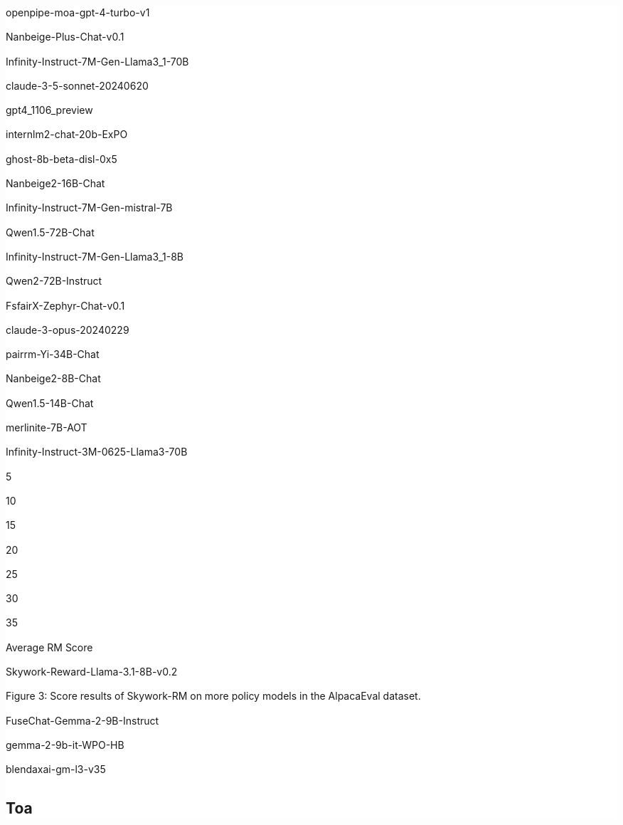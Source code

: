 openpipe-moa-gpt-4-turbo-v1

Nanbeige-Plus-Chat-v0.1

Infinity-Instruct-7M-Gen-Llama3_1-70B

claude-3-5-sonnet-20240620

gpt4_1106_preview

internlm2-chat-20b-ExPO

ghost-8b-beta-disl-0x5

Nanbeige2-16B-Chat

Infinity-Instruct-7M-Gen-mistral-7B

Qwen1.5-72B-Chat

Infinity-Instruct-7M-Gen-Llama3_1-8B

Qwen2-72B-Instruct

FsfairX-Zephyr-Chat-v0.1

claude-3-opus-20240229

pairrm-Yi-34B-Chat

Nanbeige2-8B-Chat

Qwen1.5-14B-Chat

merlinite-7B-AOT

Infinity-Instruct-3M-0625-Llama3-70B

5

10

15

20

25

30

35

Average RM Score

Skywork-Reward-Llama-3.1-8B-v0.2

Figure 3: Score results of Skywork-RM on more policy models in the AlpacaEval dataset.

FuseChat-Gemma-2-9B-Instruct

gemma-2-9b-it-WPO-HB

blendaxai-gm-l3-v35

## Toa
